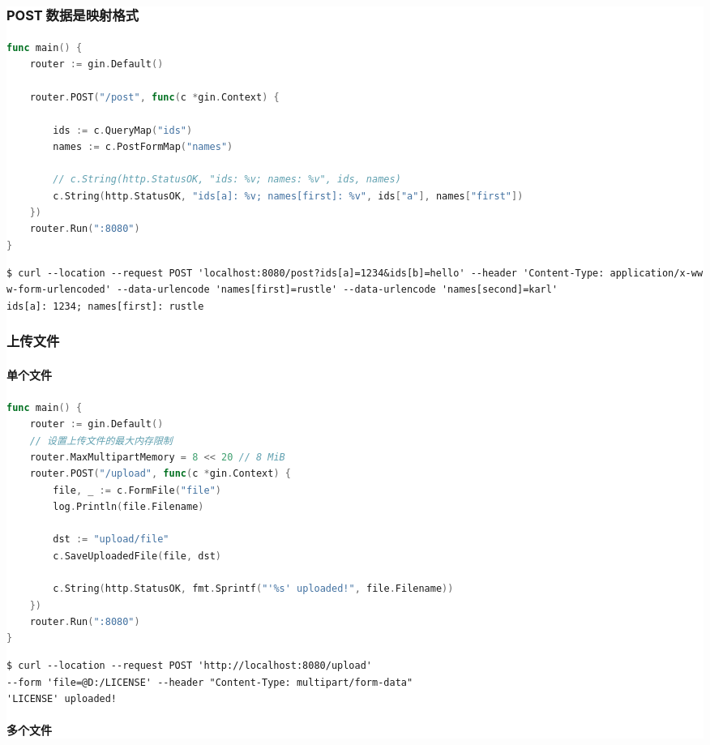 ### POST 数据是映射格式

```go
func main() {
	router := gin.Default()

	router.POST("/post", func(c *gin.Context) {

		ids := c.QueryMap("ids")
		names := c.PostFormMap("names")

		// c.String(http.StatusOK, "ids: %v; names: %v", ids, names)
		c.String(http.StatusOK, "ids[a]: %v; names[first]: %v", ids["a"], names["first"])
	})
	router.Run(":8080")
}
```

```shell
$ curl --location --request POST 'localhost:8080/post?ids[a]=1234&ids[b]=hello' --header 'Content-Type: application/x-www-form-urlencoded' --data-urlencode 'names[first]=rustle' --data-urlencode 'names[second]=karl'
ids[a]: 1234; names[first]: rustle
```

### 上传文件

#### 单个文件

```go
func main() {
	router := gin.Default()
	// 设置上传文件的最大内存限制
	router.MaxMultipartMemory = 8 << 20 // 8 MiB
	router.POST("/upload", func(c *gin.Context) {
		file, _ := c.FormFile("file")
		log.Println(file.Filename)

		dst := "upload/file"
		c.SaveUploadedFile(file, dst)

		c.String(http.StatusOK, fmt.Sprintf("'%s' uploaded!", file.Filename))
	})
	router.Run(":8080")
}
```

```shell
$ curl --location --request POST 'http://localhost:8080/upload' 
--form 'file=@D:/LICENSE' --header "Content-Type: multipart/form-data"        
'LICENSE' uploaded!
```

#### 多个文件
